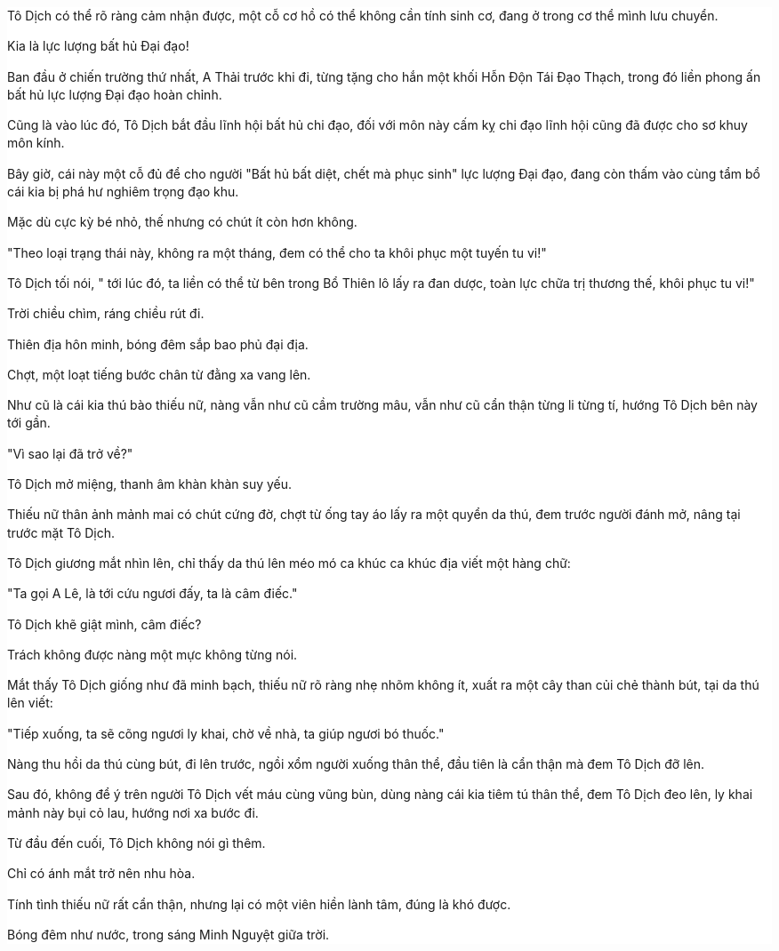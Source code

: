 Tô Dịch có thể rõ ràng cảm nhận được, một cỗ cơ hồ có thể không cần tính sinh cơ, đang ở trong cơ thể mình lưu chuyển.

Kia là lực lượng bất hủ Đại đạo!

Ban đầu ở chiến trường thứ nhất, A Thải trước khi đi, từng tặng cho hắn một khối Hỗn Độn Tái Đạo Thạch, trong đó liền phong ấn bất hủ lực lượng Đại đạo hoàn chỉnh.

Cũng là vào lúc đó, Tô Dịch bắt đầu lĩnh hội bất hủ chi đạo, đối với môn này cấm kỵ chi đạo lĩnh hội cũng đã được cho sơ khuy môn kính.

Bây giờ, cái này một cỗ đủ để cho người "Bất hủ bất diệt, chết mà phục sinh" lực lượng Đại đạo, đang còn thấm vào cùng tẩm bổ cái kia bị phá hư nghiêm trọng đạo khu.

Mặc dù cực kỳ bé nhỏ, thế nhưng có chút ít còn hơn không.

"Theo loại trạng thái này, không ra một tháng, đem có thể cho ta khôi phục một tuyến tu vi!"

Tô Dịch tối nói, " tới lúc đó, ta liền có thể từ bên trong Bổ Thiên lô lấy ra đan dược, toàn lực chữa trị thương thế, khôi phục tu vi!"

Trời chiều chìm, ráng chiều rút đi.

Thiên địa hôn minh, bóng đêm sắp bao phủ đại địa.

Chợt, một loạt tiếng bước chân từ đằng xa vang lên.

Như cũ là cái kia thú bào thiếu nữ, nàng vẫn như cũ cầm trường mâu, vẫn như cũ cẩn thận từng li từng tí, hướng Tô Dịch bên này tới gần.

"Vì sao lại đã trở về?"

Tô Dịch mở miệng, thanh âm khàn khàn suy yếu.

Thiếu nữ thân ảnh mảnh mai có chút cứng đờ, chợt từ ống tay áo lấy ra một quyển da thú, đem trước người đánh mở, nâng tại trước mặt Tô Dịch.

Tô Dịch giương mắt nhìn lên, chỉ thấy da thú lên méo mó ca khúc ca khúc địa viết một hàng chữ:

"Ta gọi A Lê, là tới cứu ngươi đấy, ta là câm điếc."

Tô Dịch khẽ giật mình, câm điếc?

Trách không được nàng một mực không từng nói.

Mắt thấy Tô Dịch giống như đã minh bạch, thiếu nữ rõ ràng nhẹ nhõm không ít, xuất ra một cây than củi chẻ thành bút, tại da thú lên viết:

"Tiếp xuống, ta sẽ cõng ngươi ly khai, chờ về nhà, ta giúp ngươi bó thuốc."

Nàng thu hồi da thú cùng bút, đi lên trước, ngồi xổm người xuống thân thể, đầu tiên là cẩn thận mà đem Tô Dịch đỡ lên.

Sau đó, không để ý trên người Tô Dịch vết máu cùng vũng bùn, dùng nàng cái kia tiêm tú thân thể, đem Tô Dịch đeo lên, ly khai mảnh này bụi cỏ lau, hướng nơi xa bước đi.

Từ đầu đến cuối, Tô Dịch không nói gì thêm.

Chỉ có ánh mắt trở nên nhu hòa.

Tính tình thiếu nữ rất cẩn thận, nhưng lại có một viên hiền lành tâm, đúng là khó được.

Bóng đêm như nước, trong sáng Minh Nguyệt giữa trời.

